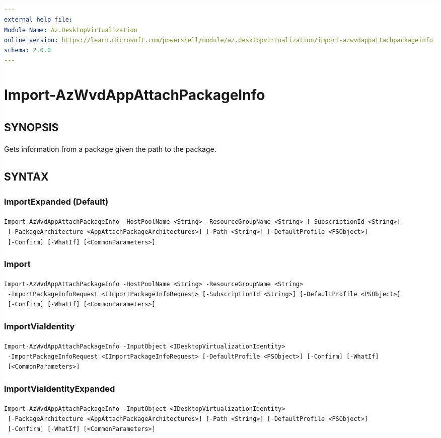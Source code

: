 ```yaml
---
external help file:
Module Name: Az.DesktopVirtualization
online version: https://learn.microsoft.com/powershell/module/az.desktopvirtualization/import-azwvdappattachpackageinfo
schema: 2.0.0
---
```


# Import-AzWvdAppAttachPackageInfo

## SYNOPSIS
Gets information from a package given the path to the package.

## SYNTAX

### ImportExpanded (Default)
```
Import-AzWvdAppAttachPackageInfo -HostPoolName <String> -ResourceGroupName <String> [-SubscriptionId <String>]
 [-PackageArchitecture <AppAttachPackageArchitectures>] [-Path <String>] [-DefaultProfile <PSObject>]
 [-Confirm] [-WhatIf] [<CommonParameters>]
```

### Import
```
Import-AzWvdAppAttachPackageInfo -HostPoolName <String> -ResourceGroupName <String>
 -ImportPackageInfoRequest <IImportPackageInfoRequest> [-SubscriptionId <String>] [-DefaultProfile <PSObject>]
 [-Confirm] [-WhatIf] [<CommonParameters>]
```

### ImportViaIdentity
```
Import-AzWvdAppAttachPackageInfo -InputObject <IDesktopVirtualizationIdentity>
 -ImportPackageInfoRequest <IImportPackageInfoRequest> [-DefaultProfile <PSObject>] [-Confirm] [-WhatIf]
 [<CommonParameters>]
```

### ImportViaIdentityExpanded
```
Import-AzWvdAppAttachPackageInfo -InputObject <IDesktopVirtualizationIdentity>
 [-PackageArchitecture <AppAttachPackageArchitectures>] [-Path <String>] [-DefaultProfile <PSObject>]
 [-Confirm] [-WhatIf] [<CommonParameters>]
```
